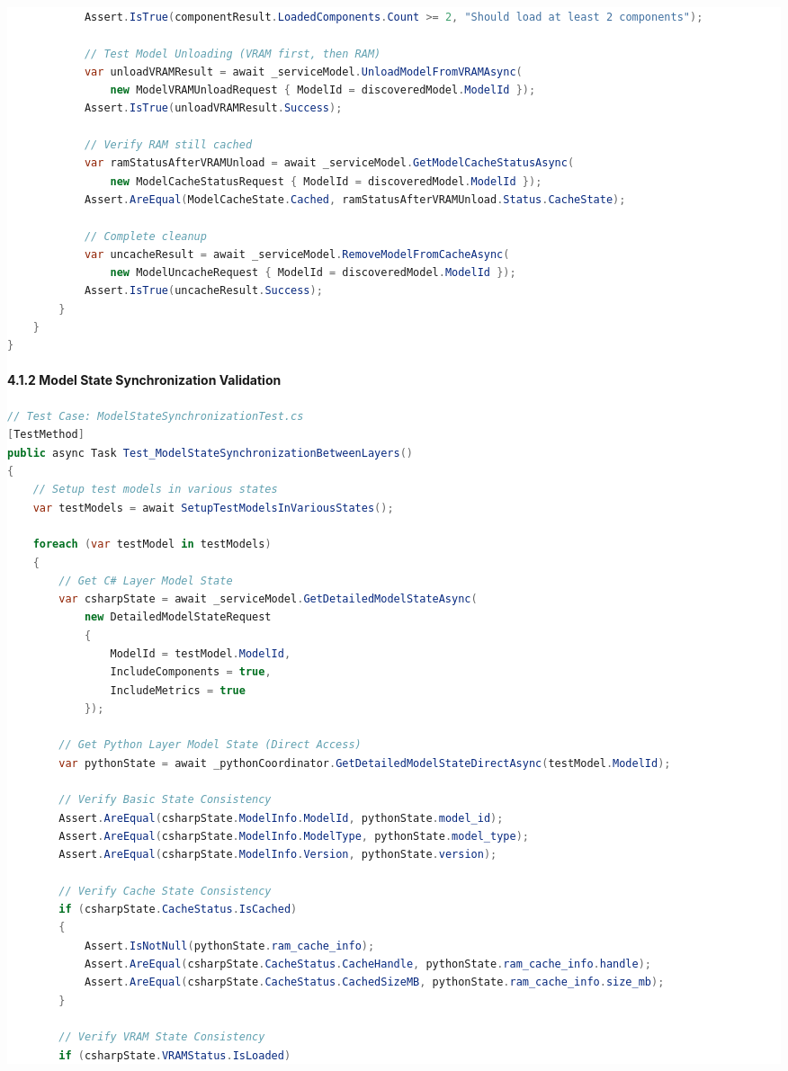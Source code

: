 ```csharp
            Assert.IsTrue(componentResult.LoadedComponents.Count >= 2, "Should load at least 2 components");

            // Test Model Unloading (VRAM first, then RAM)
            var unloadVRAMResult = await _serviceModel.UnloadModelFromVRAMAsync(
                new ModelVRAMUnloadRequest { ModelId = discoveredModel.ModelId });
            Assert.IsTrue(unloadVRAMResult.Success);

            // Verify RAM still cached
            var ramStatusAfterVRAMUnload = await _serviceModel.GetModelCacheStatusAsync(
                new ModelCacheStatusRequest { ModelId = discoveredModel.ModelId });
            Assert.AreEqual(ModelCacheState.Cached, ramStatusAfterVRAMUnload.Status.CacheState);

            // Complete cleanup
            var uncacheResult = await _serviceModel.RemoveModelFromCacheAsync(
                new ModelUncacheRequest { ModelId = discoveredModel.ModelId });
            Assert.IsTrue(uncacheResult.Success);
        }
    }
}
```

#### 4.1.2 Model State Synchronization Validation
```csharp
// Test Case: ModelStateSynchronizationTest.cs
[TestMethod]
public async Task Test_ModelStateSynchronizationBetweenLayers()
{
    // Setup test models in various states
    var testModels = await SetupTestModelsInVariousStates();
    
    foreach (var testModel in testModels)
    {
        // Get C# Layer Model State
        var csharpState = await _serviceModel.GetDetailedModelStateAsync(
            new DetailedModelStateRequest 
            { 
                ModelId = testModel.ModelId,
                IncludeComponents = true,
                IncludeMetrics = true
            });

        // Get Python Layer Model State (Direct Access)
        var pythonState = await _pythonCoordinator.GetDetailedModelStateDirectAsync(testModel.ModelId);

        // Verify Basic State Consistency
        Assert.AreEqual(csharpState.ModelInfo.ModelId, pythonState.model_id);
        Assert.AreEqual(csharpState.ModelInfo.ModelType, pythonState.model_type);
        Assert.AreEqual(csharpState.ModelInfo.Version, pythonState.version);

        // Verify Cache State Consistency
        if (csharpState.CacheStatus.IsCached)
        {
            Assert.IsNotNull(pythonState.ram_cache_info);
            Assert.AreEqual(csharpState.CacheStatus.CacheHandle, pythonState.ram_cache_info.handle);
            Assert.AreEqual(csharpState.CacheStatus.CachedSizeMB, pythonState.ram_cache_info.size_mb);
        }

        // Verify VRAM State Consistency
        if (csharpState.VRAMStatus.IsLoaded)
```